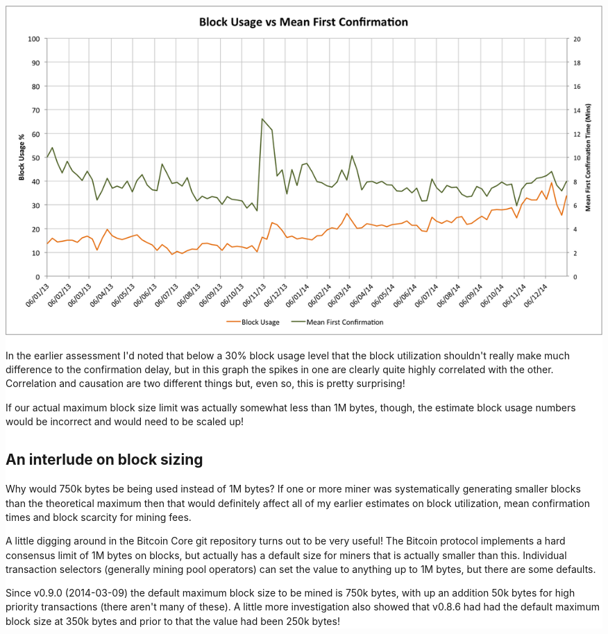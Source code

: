 ![conf time vs block size](./conf_time_vs_block_size.png)

In the earlier assessment I'd noted that below a 30% block usage level
that the block utilization shouldn't really make much difference to the
confirmation delay, but in this graph the spikes in one are clearly
quite highly correlated with the other.  Correlation and causation are
two different things but, even so, this is pretty surprising!

If our actual maximum block size limit was actually somewhat less than
1M bytes, though, the estimate block usage numbers would be incorrect
and would need to be scaled up!

## An interlude on block sizing

Why would 750k bytes be being used instead of 1M bytes?  If one or more
miner was systematically generating smaller blocks than the theoretical
maximum then that would definitely affect all of my earlier estimates on
block utilization, mean confirmation times and block scarcity for mining
fees.

A little digging around in the Bitcoin Core git repository turns out to
be very useful!  The Bitcoin protocol implements a hard consensus limit
of 1M bytes on blocks, but actually has a default size for miners that
is actually smaller than this.  Individual transaction selectors
(generally mining pool operators) can set the value to anything up to 1M
bytes, but there are some defaults.

Since v0.9.0 (2014-03-09) the default maximum block size to be mined is
750k bytes, with up an addition 50k bytes for high priority transactions
(there aren't many of these).  A little more investigation also showed
that v0.8.6 had had the default maximum block size at 350k bytes and
prior to that the value had been 250k bytes!
